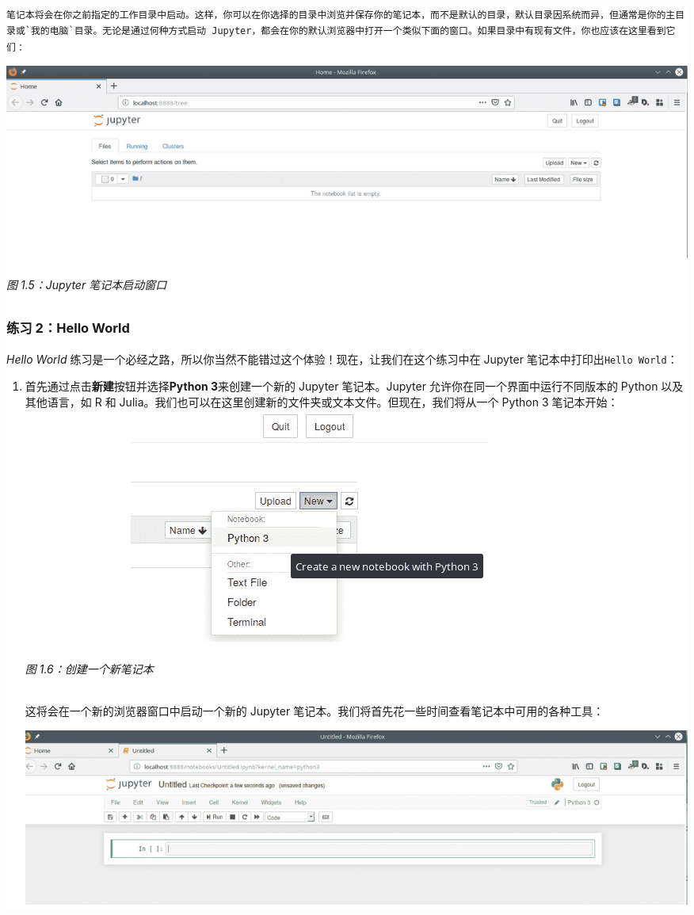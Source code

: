     笔记本将会在你之前指定的工作目录中启动。这样，你可以在你选择的目录中浏览并保存你的笔记本，而不是默认的目录，默认目录因系统而异，但通常是你的主目录或`我的电脑`目录。无论是通过何种方式启动 Jupyter，都会在你的默认浏览器中打开一个类似下面的窗口。如果目录中有现有文件，你也应该在这里看到它们：

![图 1.5：Jupyter 笔记本启动窗口](img/C12622_01_05.jpg)

###### 图 1.5：Jupyter 笔记本启动窗口

### 练习 2：Hello World

*Hello World* 练习是一个必经之路，所以你当然不能错过这个体验！现在，让我们在这个练习中在 Jupyter 笔记本中打印出`Hello World`：

1.  首先通过点击**新建**按钮并选择**Python 3**来创建一个新的 Jupyter 笔记本。Jupyter 允许你在同一个界面中运行不同版本的 Python 以及其他语言，如 R 和 Julia。我们也可以在这里创建新的文件夹或文本文件。但现在，我们将从一个 Python 3 笔记本开始：![图 1.6：创建一个新笔记本](img/C12622_01_06.jpg)

    ###### 图 1.6：创建一个新笔记本

    这将会在一个新的浏览器窗口中启动一个新的 Jupyter 笔记本。我们将首先花一些时间查看笔记本中可用的各种工具：

    ![图 1.7：新笔记本](img/C12622_01_07.jpg)
